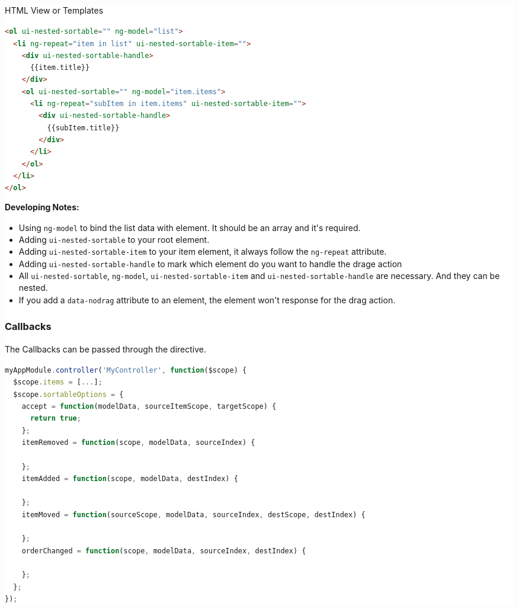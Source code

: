 HTML View or Templates
```html
<ol ui-nested-sortable="" ng-model="list">
  <li ng-repeat="item in list" ui-nested-sortable-item="">
    <div ui-nested-sortable-handle>
      {{item.title}}
    </div>
    <ol ui-nested-sortable="" ng-model="item.items">
      <li ng-repeat="subItem in item.items" ui-nested-sortable-item="">
        <div ui-nested-sortable-handle>
          {{subItem.title}}
        </div>
      </li>
    </ol>
  </li>      
</ol> 
```  
**Developing Notes:**
- Using `ng-model` to bind the list data with element. It should be an array and it's required.
- Adding `ui-nested-sortable` to your root element.
- Adding `ui-nested-sortable-item` to your item element, it always follow the `ng-repeat` attribute.
- Adding `ui-nested-sortable-handle` to mark which element do you want to handle the drage action
- All `ui-nested-sortable`, `ng-model`, `ui-nested-sortable-item` and `ui-nested-sortable-handle` are necessary. And they can be nested.
- If you add a `data-nodrag` attribute to an element, the element won't response for the drag action.


### Callbacks

The Callbacks can be passed through the directive.

```js
myAppModule.controller('MyController', function($scope) {
  $scope.items = [...];
  $scope.sortableOptions = {
    accept = function(modelData, sourceItemScope, targetScope) {
      return true;
    };
    itemRemoved = function(scope, modelData, sourceIndex) {

    };
    itemAdded = function(scope, modelData, destIndex) {

    };
    itemMoved = function(sourceScope, modelData, sourceIndex, destScope, destIndex) {

    };
    orderChanged = function(scope, modelData, sourceIndex, destIndex) {

    };
  };
});
```
